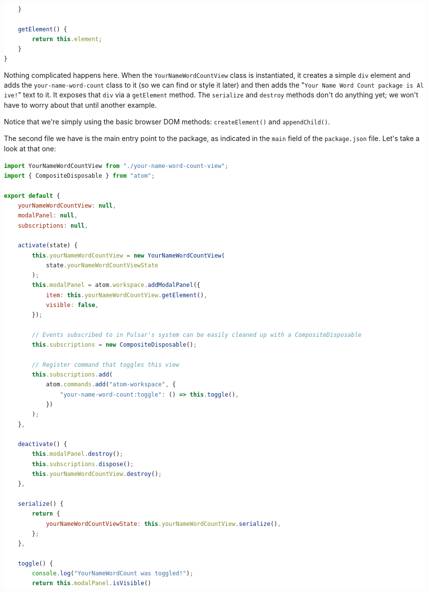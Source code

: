 ```js
	}

	getElement() {
		return this.element;
	}
}
```

Nothing complicated happens here. When the `YourNameWordCountView` class is instantiated, it creates a simple `div` element and adds the `your-name-word-count` class to it (so we can find or style it later) and then adds the "`Your Name Word Count package is Alive!`" text to it. It exposes that `div` via a `getElement` method. The `serialize` and `destroy` methods don't do anything yet; we won't have to worry about that until another example.

Notice that we're simply using the basic browser DOM methods: `createElement()` and `appendChild()`.

The second file we have is the main entry point to the package, as indicated in the `main` field of the `package.json` file. Let's take a look at that one:

```js
import YourNameWordCountView from "./your-name-word-count-view";
import { CompositeDisposable } from "atom";

export default {
	yourNameWordCountView: null,
	modalPanel: null,
	subscriptions: null,

	activate(state) {
		this.yourNameWordCountView = new YourNameWordCountView(
			state.yourNameWordCountViewState
		);
		this.modalPanel = atom.workspace.addModalPanel({
			item: this.yourNameWordCountView.getElement(),
			visible: false,
		});

		// Events subscribed to in Pulsar's system can be easily cleaned up with a CompositeDisposable
		this.subscriptions = new CompositeDisposable();

		// Register command that toggles this view
		this.subscriptions.add(
			atom.commands.add("atom-workspace", {
				"your-name-word-count:toggle": () => this.toggle(),
			})
		);
	},

	deactivate() {
		this.modalPanel.destroy();
		this.subscriptions.dispose();
		this.yourNameWordCountView.destroy();
	},

	serialize() {
		return {
			yourNameWordCountViewState: this.yourNameWordCountView.serialize(),
		};
	},

	toggle() {
		console.log("YourNameWordCount was toggled!");
		return this.modalPanel.isVisible()
```